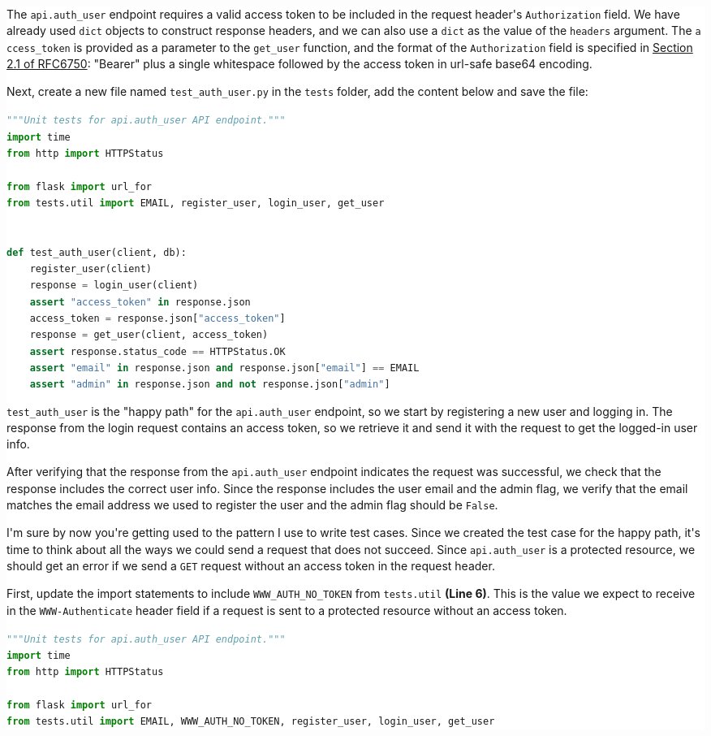 The `api.auth_user` endpoint requires a valid access token to be included in the request header's `Authorization` field. We have already used `dict` objects to construct response headers, and we can also use a `dict` as the value of the `headers` argument. The `access_token` is provided as a parameter to the `get_user` function, and the format of the `Authorization` field is specified in <a href="https://tools.ietf.org/html/rfc6750#section-2.1" target="_blank">Section 2.1 of RFC6750</a>: "Bearer" plus a single whitespace followed by the access token in url-safe base64 encoding.

Next, create a new file named `test_auth_user.py` in the `tests` folder, add the content below and save the file:

```python {linenos=table}
"""Unit tests for api.auth_user API endpoint."""
import time
from http import HTTPStatus

from flask import url_for
from tests.util import EMAIL, register_user, login_user, get_user


def test_auth_user(client, db):
    register_user(client)
    response = login_user(client)
    assert "access_token" in response.json
    access_token = response.json["access_token"]
    response = get_user(client, access_token)
    assert response.status_code == HTTPStatus.OK
    assert "email" in response.json and response.json["email"] == EMAIL
    assert "admin" in response.json and not response.json["admin"]
```
`test_auth_user` is the "happy path" for the <code>api.auth_user</code> endpoint, so we start by registering a new user and logging in. The response from the login request contains an access token, so we retrieve it and send it with the request to get the logged-in user info.

After verifying that the response from the `api.auth_user` endpoint indicates the request was successful, we check that the response includes the correct user info. Since the response includes the user email and the admin flag, we verify that the email matches the email address we used to register the user and the admin flag should be `False`.

I'm sure by now you're getting used to the pattern I use to write test cases. Since we created the test case for the happy path, it's time to think about all the ways we could send a request that does not succeed. Since `api.auth_user` is a protected resource, we should get an error if we send a `GET` request without an access token in the request header.

First, update the import statements to include `WWW_AUTH_NO_TOKEN` from `tests.util` **(Line 6)**. This is the value we expect to receive in the `WWW-Authenticate` header field if a request is sent to a protected resource without an access token.

```python {linenos=table,hl_lines=[6]}
"""Unit tests for api.auth_user API endpoint."""
import time
from http import HTTPStatus

from flask import url_for
from tests.util import EMAIL, WWW_AUTH_NO_TOKEN, register_user, login_user, get_user
```
